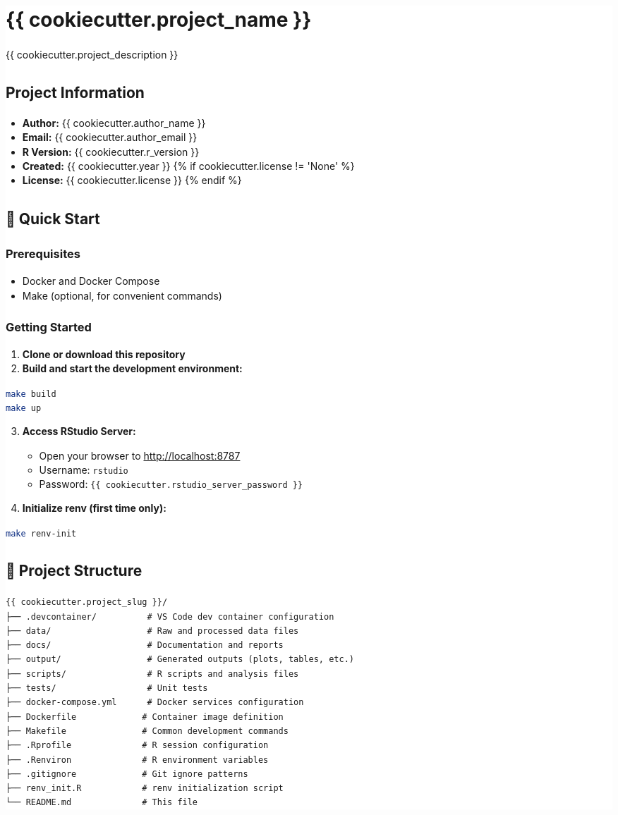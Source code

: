 # {{ cookiecutter.project_name }}

{{ cookiecutter.project_description }}

## Project Information

- **Author:** {{ cookiecutter.author_name }}
- **Email:** {{ cookiecutter.author_email }}
- **R Version:** {{ cookiecutter.r_version }}
- **Created:** {{ cookiecutter.year }}
{% if cookiecutter.license != 'None' %}
- **License:** {{ cookiecutter.license }}
{% endif %}

## 🚀 Quick Start

### Prerequisites

- Docker and Docker Compose
- Make (optional, for convenient commands)

### Getting Started

1. **Clone or download this repository**
2. **Build and start the development environment:**

```bash
make build
make up
```

3. **Access RStudio Server:**
   - Open your browser to [http://localhost:8787](http://localhost:8787)
   - Username: `rstudio`
   - Password: `{{ cookiecutter.rstudio_server_password }}`

4. **Initialize renv (first time only):**

```bash
make renv-init
```

## 📁 Project Structure

```
{{ cookiecutter.project_slug }}/
├── .devcontainer/          # VS Code dev container configuration
├── data/                   # Raw and processed data files
├── docs/                   # Documentation and reports
├── output/                 # Generated outputs (plots, tables, etc.)
├── scripts/                # R scripts and analysis files
├── tests/                  # Unit tests
├── docker-compose.yml      # Docker services configuration
├── Dockerfile             # Container image definition
├── Makefile               # Common development commands
├── .Rprofile              # R session configuration
├── .Renviron              # R environment variables
├── .gitignore             # Git ignore patterns
├── renv_init.R            # renv initialization script
└── README.md              # This file
```
